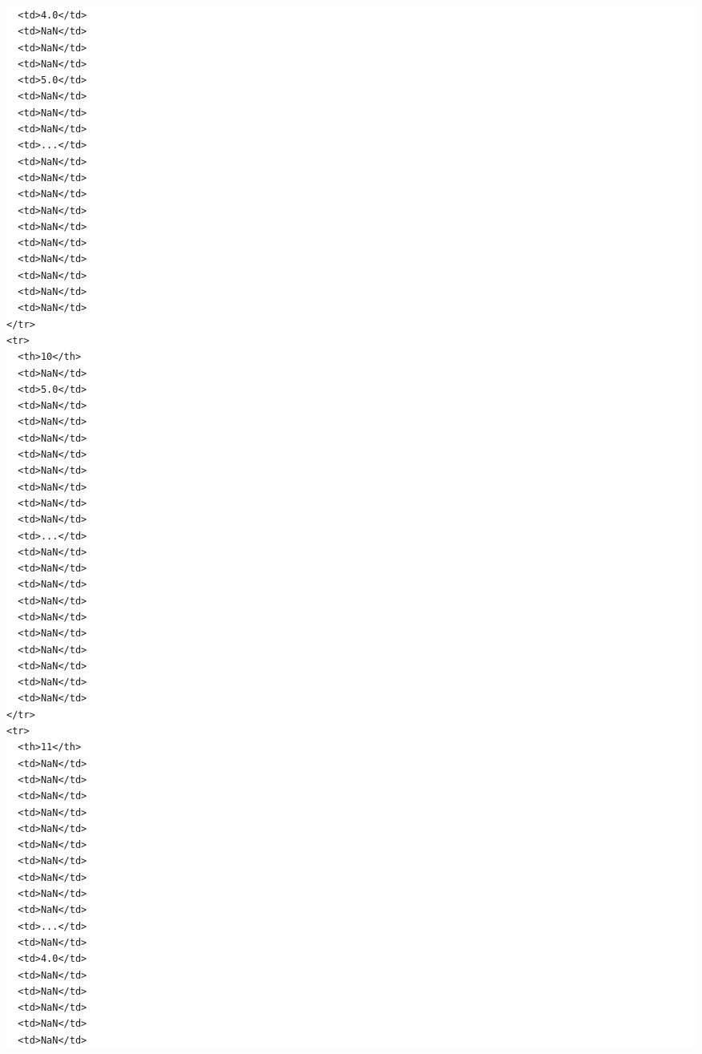       <td>4.0</td>
      <td>NaN</td>
      <td>NaN</td>
      <td>NaN</td>
      <td>5.0</td>
      <td>NaN</td>
      <td>NaN</td>
      <td>NaN</td>
      <td>...</td>
      <td>NaN</td>
      <td>NaN</td>
      <td>NaN</td>
      <td>NaN</td>
      <td>NaN</td>
      <td>NaN</td>
      <td>NaN</td>
      <td>NaN</td>
      <td>NaN</td>
      <td>NaN</td>
    </tr>
    <tr>
      <th>10</th>
      <td>NaN</td>
      <td>5.0</td>
      <td>NaN</td>
      <td>NaN</td>
      <td>NaN</td>
      <td>NaN</td>
      <td>NaN</td>
      <td>NaN</td>
      <td>NaN</td>
      <td>NaN</td>
      <td>...</td>
      <td>NaN</td>
      <td>NaN</td>
      <td>NaN</td>
      <td>NaN</td>
      <td>NaN</td>
      <td>NaN</td>
      <td>NaN</td>
      <td>NaN</td>
      <td>NaN</td>
      <td>NaN</td>
    </tr>
    <tr>
      <th>11</th>
      <td>NaN</td>
      <td>NaN</td>
      <td>NaN</td>
      <td>NaN</td>
      <td>NaN</td>
      <td>NaN</td>
      <td>NaN</td>
      <td>NaN</td>
      <td>NaN</td>
      <td>NaN</td>
      <td>...</td>
      <td>NaN</td>
      <td>4.0</td>
      <td>NaN</td>
      <td>NaN</td>
      <td>NaN</td>
      <td>NaN</td>
      <td>NaN</td>